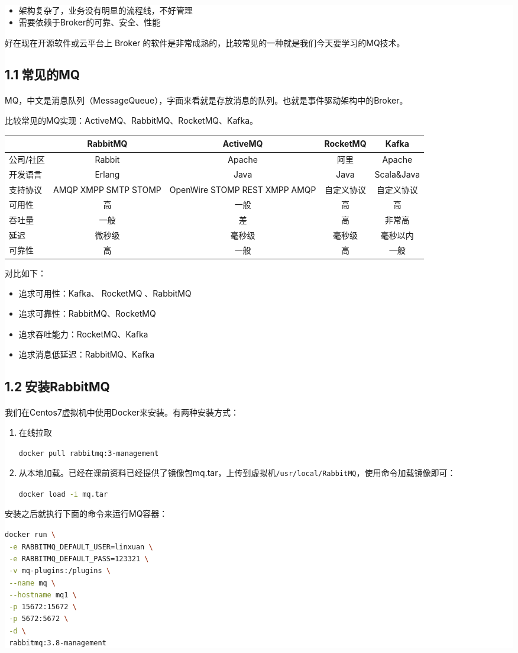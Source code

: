 - 架构复杂了，业务没有明显的流程线，不好管理
- 需要依赖于Broker的可靠、安全、性能

好在现在开源软件或云平台上 Broker 的软件是非常成熟的，比较常见的一种就是我们今天要学习的MQ技术。

## 1.1 常见的MQ

MQ，中文是消息队列（MessageQueue），字面来看就是存放消息的队列。也就是事件驱动架构中的Broker。

比较常见的MQ实现：ActiveMQ、RabbitMQ、RocketMQ、Kafka。

|           |       RabbitMQ       |           ActiveMQ            |  RocketMQ  |   Kafka    |
| --------- | :------------------: | :---------------------------: | :--------: | :--------: |
| 公司/社区 |        Rabbit        |            Apache             |    阿里    |   Apache   |
| 开发语言  |        Erlang        |             Java              |    Java    | Scala&Java |
| 支持协议  | AMQP XMPP SMTP STOMP | OpenWire STOMP REST XMPP AMQP | 自定义协议 | 自定义协议 |
| 可用性    |          高          |             一般              |     高     |     高     |
| 吞吐量    |         一般         |              差               |     高     |   非常高   |
| 延迟      |        微秒级        |            毫秒级             |   毫秒级   |  毫秒以内  |
| 可靠性    |          高          |             一般              |     高     |    一般    |

对比如下：

- 追求可用性：Kafka、 RocketMQ 、RabbitMQ
- 追求可靠性：RabbitMQ、RocketMQ

- 追求吞吐能力：RocketMQ、Kafka

- 追求消息低延迟：RabbitMQ、Kafka


## 1.2 安装RabbitMQ

我们在Centos7虚拟机中使用Docker来安装。有两种安装方式：

1. 在线拉取

   ```sh
   docker pull rabbitmq:3-management
   ```

2. 从本地加载。已经在课前资料已经提供了镜像包mq.tar，上传到虚拟机`/usr/local/RabbitMQ`，使用命令加载镜像即可：

   ```sh
   docker load -i mq.tar
   ```

安装之后就执行下面的命令来运行MQ容器：

```sh
docker run \
 -e RABBITMQ_DEFAULT_USER=linxuan \
 -e RABBITMQ_DEFAULT_PASS=123321 \
 -v mq-plugins:/plugins \
 --name mq \
 --hostname mq1 \
 -p 15672:15672 \
 -p 5672:5672 \
 -d \
 rabbitmq:3.8-management
```
